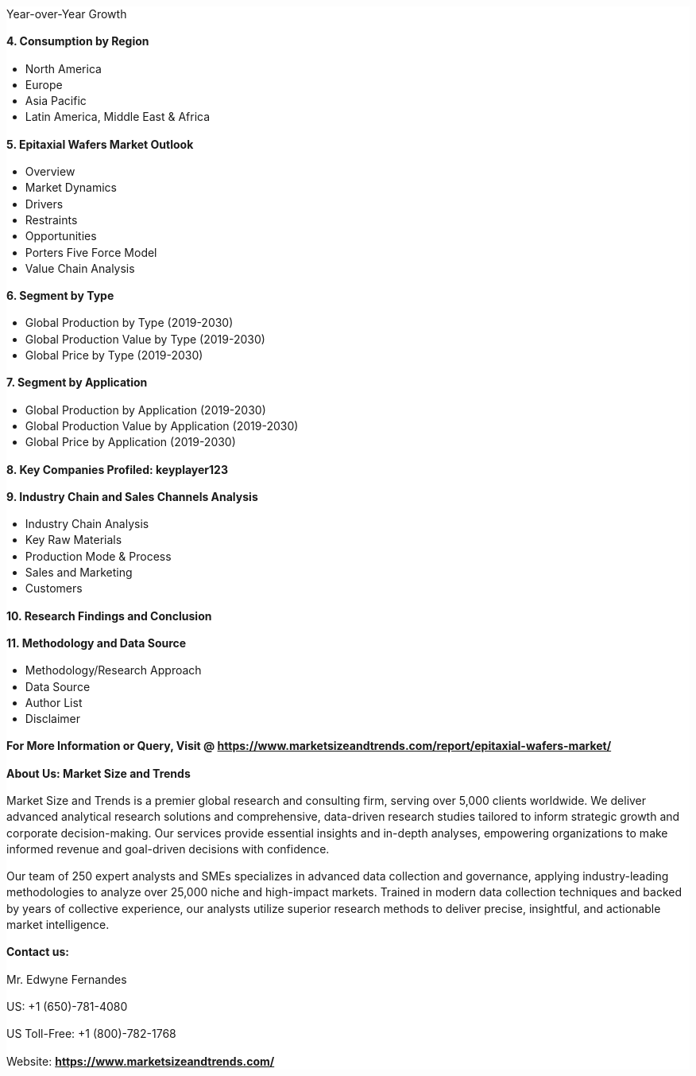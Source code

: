 Year-over-Year Growth</li></ul><p><strong>4. Consumption by Region</strong></p><ul><li>North America</li><li>Europe</li><li>Asia Pacific</li><li>Latin America, Middle East &amp; Africa</li></ul><p><strong>5. Epitaxial Wafers Market Outlook</strong></p><ul><li>Overview</li><li>Market Dynamics</li><li>Drivers</li><li>Restraints</li><li>Opportunities</li><li>Porters Five Force Model</li><li>Value Chain Analysis&nbsp;</li></ul><p><strong>6. Segment by Type</strong></p><ul><li>Global Production by Type (2019-2030)</li><li>Global Production Value by Type (2019-2030)</li><li>Global Price by Type (2019-2030)</li></ul><p><strong>7. Segment by Application</strong></p><ul><li>Global Production by Application (2019-2030)</li><li>Global Production Value by Application (2019-2030)</li><li>Global Price by Application (2019-2030)</li></ul><p><strong>8. Key Companies Profiled: keyplayer123</strong></p><p><strong>9. Industry Chain and Sales Channels Analysis</strong></p><ul><li>Industry Chain Analysis</li><li>Key Raw Materials</li><li>Production Mode &amp; Process</li><li>Sales and Marketing</li><li>Customers</li></ul><p><strong>10. Research Findings and Conclusion</strong></p><p><strong>11. Methodology and Data Source</strong></p><ul><li>Methodology/Research Approach</li><li>Data Source</li><li>Author List</li><li>Disclaimer</li></ul></p><p><strong>For More Information or Query, Visit @ <a href="https://www.marketsizeandtrends.com/report/epitaxial-wafers-market/">https://www.marketsizeandtrends.com/report/epitaxial-wafers-market/</a></strong></p><p><strong>About Us: Market Size and Trends</strong></p><p>Market Size and Trends is a premier global research and consulting firm, serving over 5,000 clients worldwide. We deliver advanced analytical research solutions and comprehensive, data-driven research studies tailored to inform strategic growth and corporate decision-making. Our services provide essential insights and in-depth analyses, empowering organizations to make informed revenue and goal-driven decisions with confidence.</p><p>Our team of 250 expert analysts and SMEs specializes in advanced data collection and governance, applying industry-leading methodologies to analyze over 25,000 niche and high-impact markets. Trained in modern data collection techniques and backed by years of collective experience, our analysts utilize superior research methods to deliver precise, insightful, and actionable market intelligence.</p><p><strong>Contact us:</strong></p><p>Mr. Edwyne Fernandes</p><p>US: +1 (650)-781-4080</p><p>US Toll-Free: +1 (800)-782-1768</p><p>Website: <strong><a href="https://www.marketsizeandtrends.com/">https://www.marketsizeandtrends.com/</a></strong></p>
